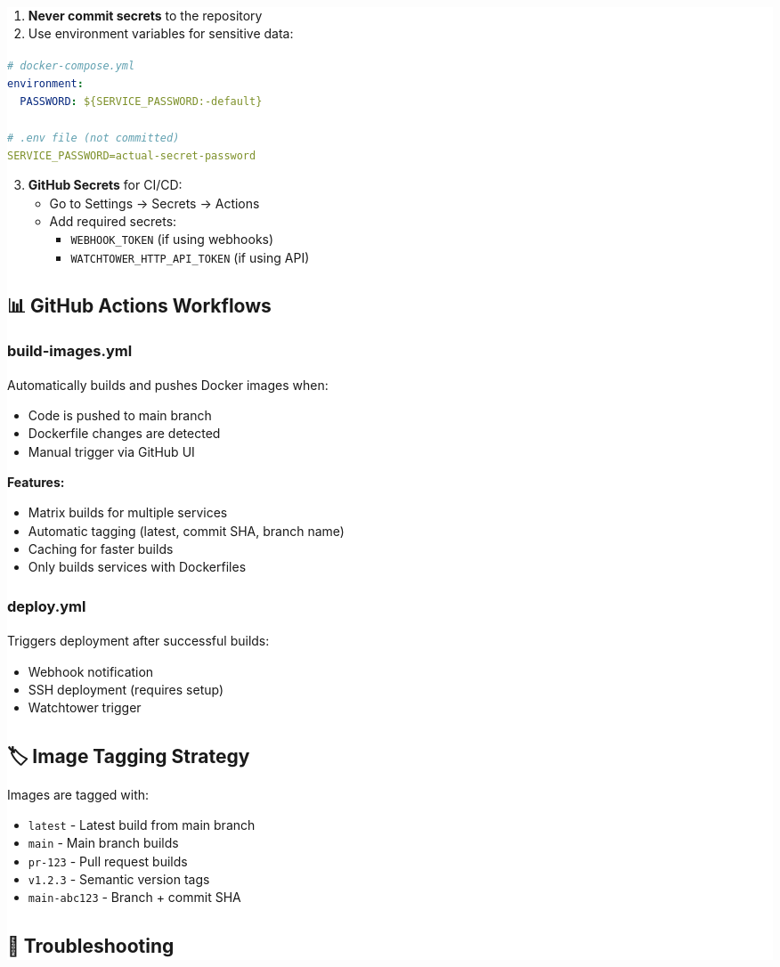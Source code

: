 1. **Never commit secrets** to the repository
2. Use environment variables for sensitive data:

```yaml
# docker-compose.yml
environment:
  PASSWORD: ${SERVICE_PASSWORD:-default}

# .env file (not committed)
SERVICE_PASSWORD=actual-secret-password
```

3. **GitHub Secrets** for CI/CD:
   - Go to Settings → Secrets → Actions
   - Add required secrets:
     - `WEBHOOK_TOKEN` (if using webhooks)
     - `WATCHTOWER_HTTP_API_TOKEN` (if using API)

## 📊 GitHub Actions Workflows

### build-images.yml

Automatically builds and pushes Docker images when:

- Code is pushed to main branch
- Dockerfile changes are detected
- Manual trigger via GitHub UI

**Features:**

- Matrix builds for multiple services
- Automatic tagging (latest, commit SHA, branch name)
- Caching for faster builds
- Only builds services with Dockerfiles

### deploy.yml

Triggers deployment after successful builds:

- Webhook notification
- SSH deployment (requires setup)
- Watchtower trigger

## 🏷️ Image Tagging Strategy

Images are tagged with:

- `latest` - Latest build from main branch
- `main` - Main branch builds
- `pr-123` - Pull request builds
- `v1.2.3` - Semantic version tags
- `main-abc123` - Branch + commit SHA

## 🔧 Troubleshooting
